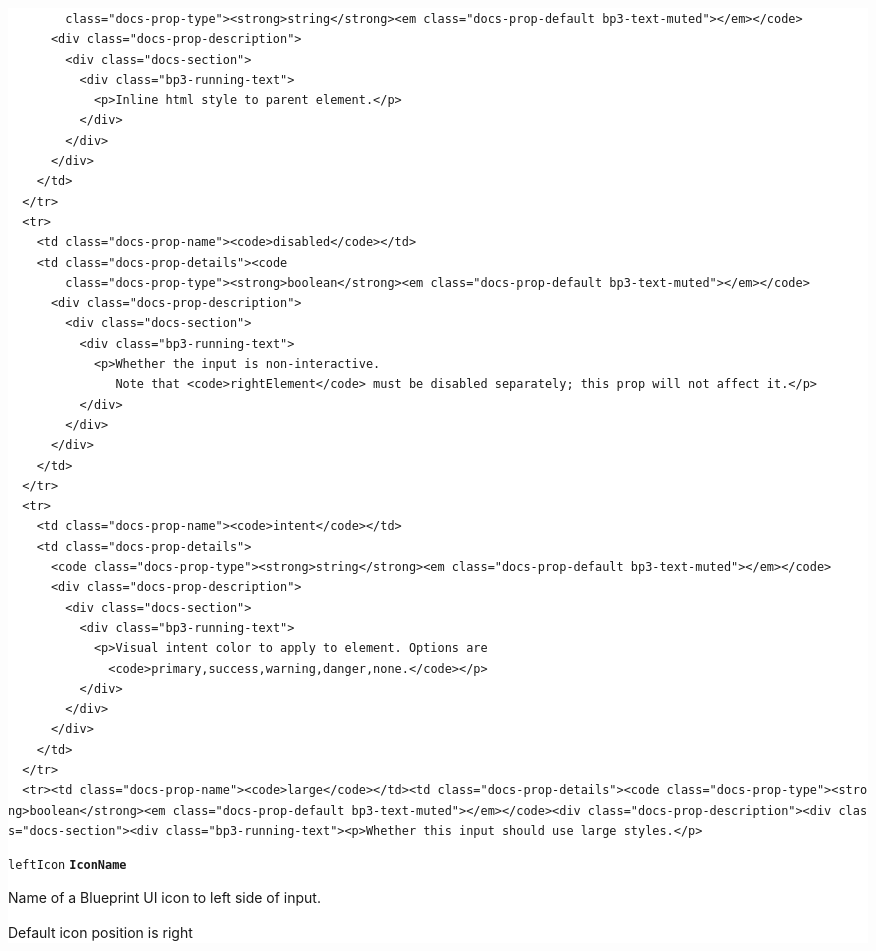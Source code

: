             class="docs-prop-type"><strong>string</strong><em class="docs-prop-default bp3-text-muted"></em></code>
          <div class="docs-prop-description">
            <div class="docs-section">
              <div class="bp3-running-text">
                <p>Inline html style to parent element.</p>
              </div>
            </div>
          </div>
        </td>
      </tr>
      <tr>
        <td class="docs-prop-name"><code>disabled</code></td>
        <td class="docs-prop-details"><code
            class="docs-prop-type"><strong>boolean</strong><em class="docs-prop-default bp3-text-muted"></em></code>
          <div class="docs-prop-description">
            <div class="docs-section">
              <div class="bp3-running-text">
                <p>Whether the input is non-interactive.
                   Note that <code>rightElement</code> must be disabled separately; this prop will not affect it.</p>
              </div>
            </div>
          </div>
        </td>
      </tr>
      <tr>
        <td class="docs-prop-name"><code>intent</code></td>
        <td class="docs-prop-details">
          <code class="docs-prop-type"><strong>string</strong><em class="docs-prop-default bp3-text-muted"></em></code>
          <div class="docs-prop-description">
            <div class="docs-section">
              <div class="bp3-running-text">
                <p>Visual intent color to apply to element. Options are
                  <code>primary,success,warning,danger,none.</code></p>
              </div>
            </div>
          </div>
        </td>
      </tr>
      <tr><td class="docs-prop-name"><code>large</code></td><td class="docs-prop-details"><code class="docs-prop-type"><strong>boolean</strong><em class="docs-prop-default bp3-text-muted"></em></code><div class="docs-prop-description"><div class="docs-section"><div class="bp3-running-text"><p>Whether this input should use large styles.</p>
</div></div></div><div class="docs-prop-tags"></div></td></tr>
      <tr>
        <td class="docs-prop-name"><code>leftIcon</code></td>
        <td class="docs-prop-details"><code
            class="docs-prop-type"><strong>IconName </strong><em class="docs-prop-default bp3-text-muted"></em></code>
          <div class="docs-prop-description">
            <div class="docs-section">
              <div class="bp3-running-text">
                <p>Name of a Blueprint UI icon to left side of input.</p>
              </div>
            </div>
          </div>
          <div class="docs-prop-tags"><span class="bp3-tag bp3-minimal"><span
                class="bp3-text-overflow-ellipsis bp3-fill">
                Default icon position is right</span></span></div>
        </td>
      </tr>
      <tr>